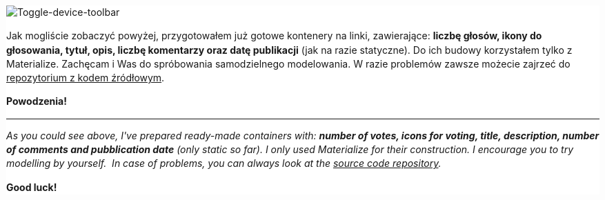 ![Toggle-device-toolbar](/assets/images/2017/05/grid-in-materialize-project-3/images/zrzut-ekranu-121-e1495303769411.png)

Jak mogliście zobaczyć powyżej, przygotowałem już gotowe kontenery na linki, zawierające: **liczbę głosów, ikony do głosowania, tytuł, opis, liczbę komentarzy oraz datę publikacji** (jak na razie statyczne). Do ich budowy korzystałem tylko z Materialize. Zachęcam i Was do spróbowania samodzielnego modelowania. W razie problemów zawsze możecie zajrzeć do [repozytorium z kodem źródłowym](https://github.com/kubawajs/FootballApp).

**Powodzenia!**

* * *

_As you could see above, I've prepared ready-made containers with: **number of votes, icons for voting, title, description, number of comments and pubblication date** (only static so far). I only used Materialize for their construction. I encourage you to try modelling by yourself.  In case of problems, you can always look at the [source code repository](https://github.com/kubawajs/FootballApp)._

**Good luck!**
